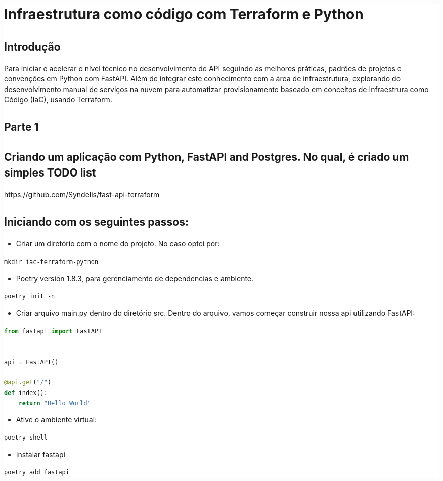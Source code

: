 # Infraestrutura como código com Terraform e Python

## Introdução

Para iniciar e acelerar o nível técnico no desenvolvimento de API seguindo as melhores práticas, padrões de projetos
e convenções em Python com FastAPI. Além de integrar este conhecimento com a área de infraestrutura, 
explorando do desenvolvimento manual de serviços na nuvem para automatizar provisionamento baseado em conceitos
de Infraestrura como Código (IaC), usando Terraform.

## Parte 1
## Criando um aplicação com Python, FastAPI and Postgres. No qual, é criado um simples TODO list
 
https://github.com/Syndelis/fast-api-terraform

## Iniciando com os seguintes passos:

- Criar um diretório com o nome do projeto. No caso optei por: 
```
mkdir iac-terraform-python
```

- Poetry version 1.8.3, para gerenciamento de dependencias e ambiente.
```
poetry init -n
```

- Criar arquivo main.py dentro do diretório src. Dentro do arquivo, vamos começar construir nossa api utilizando FastAPI:
```python
from fastapi import FastAPI


api = FastAPI()

@api.get("/")
def index():
    return "Hello World"
```

- Ative o ambiente virtual:
```
poetry shell
```

- Instalar fastapi
```python
poetry add fastapi
```
